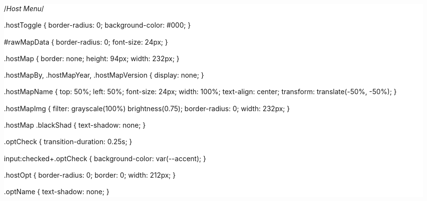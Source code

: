 /*Host Menu*/

.hostToggle {
    border-radius: 0;
    background-color: #000;
}

#rawMapData {
    border-radius: 0;
    font-size: 24px;
}

.hostMap {
    border: none;
    height: 94px;
    width: 232px;
}

.hostMapBy, .hostMapYear, .hostMapVersion {
    display: none;
}

.hostMapName {
    top: 50%;
    left: 50%;
    font-size: 24px;
    width: 100%;
    text-align: center;
    transform: translate(-50%, -50%);
}

.hostMapImg {
    filter: grayscale(100%) brightness(0.75);
    border-radius: 0;
    width: 232px;
}

.hostMap .blackShad {
    text-shadow: none;
}

.optCheck {
    transition-duration: 0.25s;
}

input:checked+.optCheck {
    background-color: var(--accent);
}

.hostOpt {
    border-radius: 0;
    border: 0;
    width: 212px;
}

.optName {
    text-shadow: none;
}
